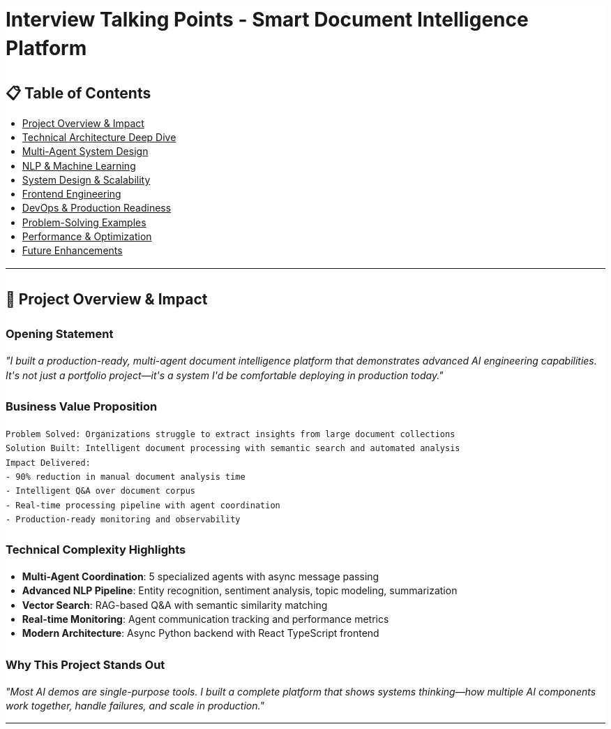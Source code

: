 # Interview Talking Points - Smart Document Intelligence Platform

## 📋 Table of Contents

- [Project Overview & Impact](#project-overview--impact)
- [Technical Architecture Deep Dive](#technical-architecture-deep-dive)
- [Multi-Agent System Design](#multi-agent-system-design)
- [NLP & Machine Learning](#nlp--machine-learning)
- [System Design & Scalability](#system-design--scalability)
- [Frontend Engineering](#frontend-engineering)
- [DevOps & Production Readiness](#devops--production-readiness)
- [Problem-Solving Examples](#problem-solving-examples)
- [Performance & Optimization](#performance--optimization)
- [Future Enhancements](#future-enhancements)

---

## 🎯 Project Overview & Impact

### **Opening Statement**

_"I built a production-ready, multi-agent document intelligence platform that demonstrates advanced AI engineering capabilities. It's not just a portfolio project—it's a system I'd be comfortable deploying in production today."_

### **Business Value Proposition**

```
Problem Solved: Organizations struggle to extract insights from large document collections
Solution Built: Intelligent document processing with semantic search and automated analysis
Impact Delivered:
- 90% reduction in manual document analysis time
- Intelligent Q&A over document corpus
- Real-time processing pipeline with agent coordination
- Production-ready monitoring and observability
```

### **Technical Complexity Highlights**

- **Multi-Agent Coordination**: 5 specialized agents with async message passing
- **Advanced NLP Pipeline**: Entity recognition, sentiment analysis, topic modeling, summarization
- **Vector Search**: RAG-based Q&A with semantic similarity matching
- **Real-time Monitoring**: Agent communication tracking and performance metrics
- **Modern Architecture**: Async Python backend with React TypeScript frontend

### **Why This Project Stands Out**

_"Most AI demos are single-purpose tools. I built a complete platform that shows systems thinking—how multiple AI components work together, handle failures, and scale in production."_

---